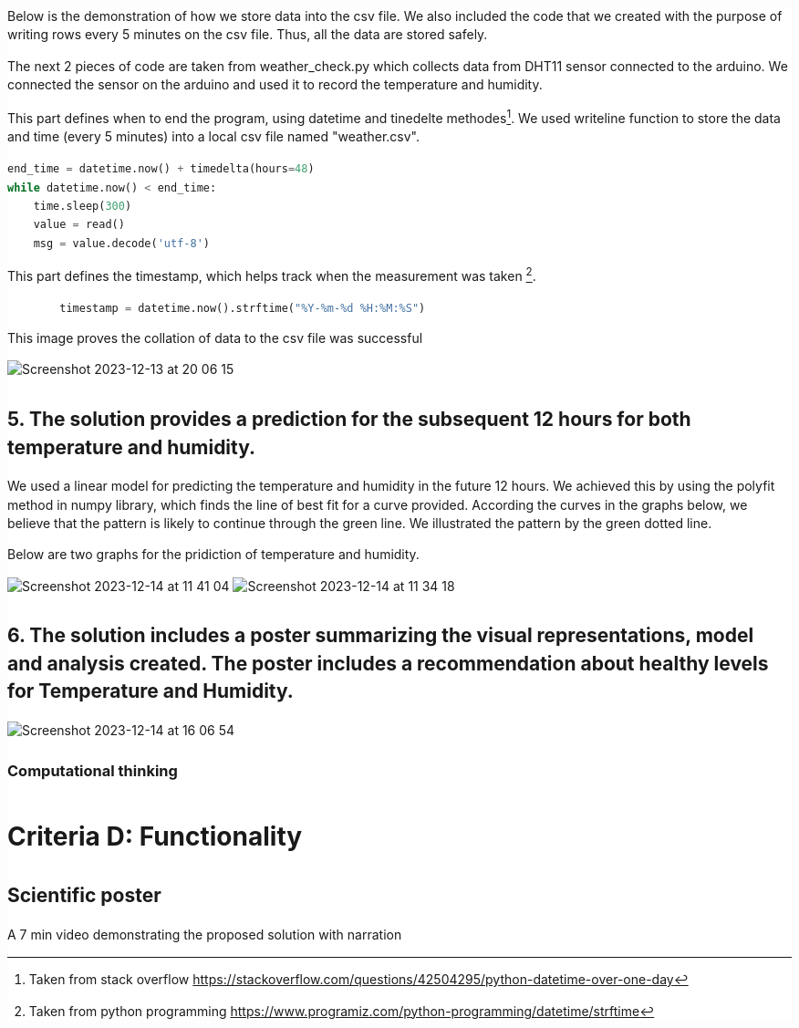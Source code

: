 Below is the demonstration of how we store data into the csv file. We also included the code that we created with the purpose of writing rows every 5 minutes on the csv file. Thus, all the data are stored safely. 

The next 2 pieces of code are taken from weather_check.py which collects data from DHT11 sensor connected to the arduino. We connected the sensor on the arduino and used it to record the temperature and humidity. 

This part defines when to end the program, using datetime and tinedelte methodes[^8]. We used writeline function to store the data and time (every 5 minutes) into a local csv file named "weather.csv". 

```.py
end_time = datetime.now() + timedelta(hours=48)
while datetime.now() < end_time:
    time.sleep(300)
    value = read()
    msg = value.decode('utf-8')
```

This part defines the timestamp, which helps track when the measurement was taken [^9]. 
```.py
        timestamp = datetime.now().strftime("%Y-%m-%d %H:%M:%S")

```
This image proves the collation of data to the csv file was successful 

<img width="1470" alt="Screenshot 2023-12-13 at 20 06 15" src="https://github.com/NaomiRozenberg/unit2_repo/assets/142605919/ec1a8122-1525-4111-9e9c-d6bbe10aa071">



## 5. The solution provides a prediction for the subsequent 12 hours for both temperature and humidity.

We used a linear model for predicting the temperature and humidity in the future 12 hours. We achieved this by using the polyfit method in numpy library, which finds the line of best fit for a curve provided. According the curves in the graphs below, we believe that the pattern is likely to continue through the green line. We illustrated the pattern by the green dotted line. 

Below are two graphs for the pridiction of temperature and humidity. 

<img width="631" alt="Screenshot 2023-12-14 at 11 41 04" src="https://github.com/NaomiRozenberg/unit2_repo/assets/142605919/3324524f-897f-40ca-a8f7-94ea742813f6">


<img width="631" alt="Screenshot 2023-12-14 at 11 34 18" src="https://github.com/NaomiRozenberg/unit2_repo/assets/142605919/08a31e5e-2b2a-47ee-ad4d-b2589049a3b2">


## 6. The solution includes a poster summarizing the visual representations, model and analysis created. The poster includes a recommendation about healthy levels for Temperature and Humidity.


<img width="884" alt="Screenshot 2023-12-14 at 16 06 54" src="https://github.com/NaomiRozenberg/unit2_repo/assets/142605919/489cee1e-0316-4e8c-9610-6b69a9d50757">




### Computational thinking

# Criteria D: Functionality

## Scientific poster

A 7 min video demonstrating the proposed solution with narration


[^1]: Industries, Adafruit. “DHT11 Basic Temperature-Humidity Sensor + Extras.” Adafruit Industries Blog RSS, https://www.adafruit.com/product/386. 
[^2]: Nelson, Carter. “Modern Replacements for DHT11 and dht22 Sensors.” Adafruit Learning System, https://learn.adafruit.com/modern-replacements-for-dht11-dht22-sensors/what-are-better-alternatives.   
[^7]: Real Python. “Python vs C++: Selecting the Right Tool for the Job.” Real Python, Real Python, 19 June 2021, https://realpython.com/python-vs-cpp/#memory-management.
[^8]: Taken from stack overflow https://stackoverflow.com/questions/42504295/python-datetime-over-one-day
[^9]: Taken from python programming https://www.programiz.com/python-programming/datetime/strftime